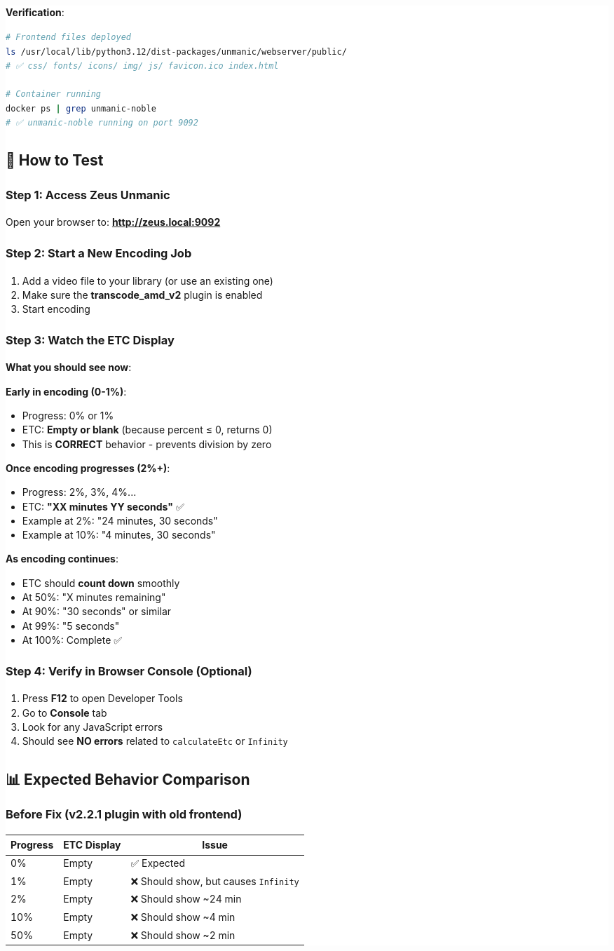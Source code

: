 **Verification**:
```bash
# Frontend files deployed
ls /usr/local/lib/python3.12/dist-packages/unmanic/webserver/public/
# ✅ css/ fonts/ icons/ img/ js/ favicon.ico index.html

# Container running
docker ps | grep unmanic-noble
# ✅ unmanic-noble running on port 9092
```

## 🧪 How to Test

### Step 1: Access Zeus Unmanic
Open your browser to: **http://zeus.local:9092**

### Step 2: Start a New Encoding Job
1. Add a video file to your library (or use an existing one)
2. Make sure the **transcode_amd_v2** plugin is enabled
3. Start encoding

### Step 3: Watch the ETC Display
**What you should see now**:

**Early in encoding (0-1%)**:
- Progress: 0% or 1%
- ETC: **Empty or blank** (because percent ≤ 0, returns 0)
- This is **CORRECT** behavior - prevents division by zero

**Once encoding progresses (2%+)**:
- Progress: 2%, 3%, 4%...
- ETC: **"XX minutes YY seconds"** ✅
- Example at 2%: "24 minutes, 30 seconds"
- Example at 10%: "4 minutes, 30 seconds"

**As encoding continues**:
- ETC should **count down** smoothly
- At 50%: "X minutes remaining"
- At 90%: "30 seconds" or similar
- At 99%: "5 seconds"
- At 100%: Complete ✅

### Step 4: Verify in Browser Console (Optional)
1. Press **F12** to open Developer Tools
2. Go to **Console** tab
3. Look for any JavaScript errors
4. Should see **NO errors** related to `calculateEtc` or `Infinity`

## 📊 Expected Behavior Comparison

### Before Fix (v2.2.1 plugin with old frontend)
| Progress | ETC Display | Issue |
|----------|-------------|-------|
| 0% | Empty | ✅ Expected |
| 1% | Empty | ❌ Should show, but causes `Infinity` |
| 2% | Empty | ❌ Should show ~24 min |
| 10% | Empty | ❌ Should show ~4 min |
| 50% | Empty | ❌ Should show ~2 min |
